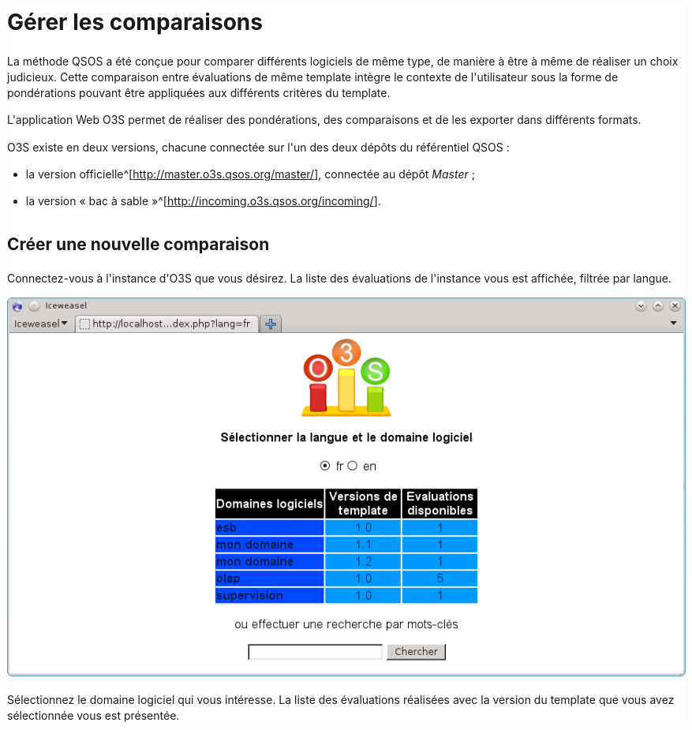 # Gérer les comparaisons

La méthode QSOS a été conçue pour comparer différents logiciels de même type, de manière à être à même de réaliser un choix judicieux. Cette comparaison entre évaluations de même template intègre le contexte de l'utilisateur sous la forme de pondérations pouvant être appliquées aux différents critères du template.

L'application Web O3S permet de réaliser des pondérations, des comparaisons et de les exporter dans différents formats.

O3S existe en deux versions, chacune connectée sur l'un des deux dépôts du référentiel QSOS :

* la version officielle^[<http://master.o3s.qsos.org/master/>], connectée au dépôt _Master_ ;

* la version « bac à sable »^[<http://incoming.o3s.qsos.org/incoming/>].

## Créer une nouvelle comparaison

Connectez-vous à l'instance d'O3S que vous désirez. La liste des évaluations de l'instance vous est affichée, filtrée par langue.

![Page d'accueil d'O3S](../Images/o3s-index_fr.png)

Sélectionnez le domaine logiciel qui vous intéresse. La liste des évaluations réalisées avec la version du template que vous avez sélectionnée vous est présentée.
